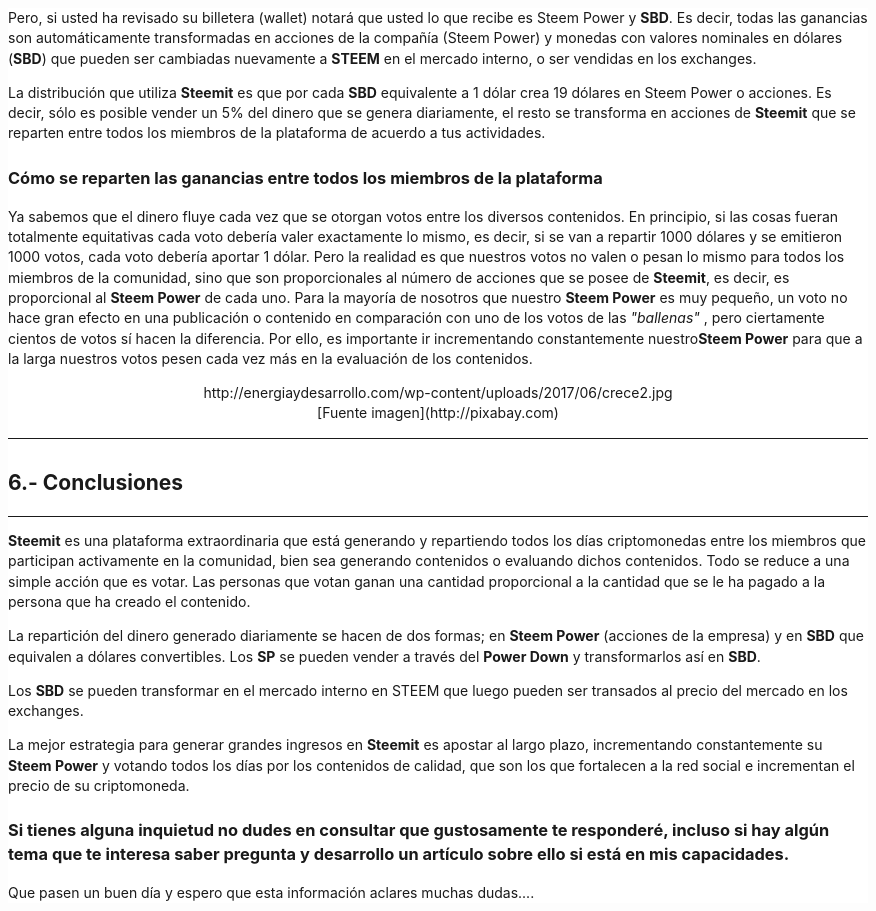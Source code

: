 Pero, si usted ha revisado su billetera (wallet) notará que usted lo que recibe es Steem Power y **SBD**. Es decir, todas las ganancias son automáticamente transformadas en acciones de la compañía (Steem Power) y monedas con valores nominales en dólares (**SBD**) que pueden ser cambiadas nuevamente a **STEEM** en el mercado interno, o ser vendidas en los exchanges.

La distribución que utiliza **Steemit** es que por cada **SBD** equivalente a 1 dólar crea 19 dólares en Steem Power o acciones. Es decir, sólo es posible vender un 5% del dinero que se genera diariamente, el resto se transforma en acciones de **Steemit** que se reparten entre todos los miembros de la plataforma de acuerdo a tus actividades.

### Cómo se reparten las ganancias entre todos los miembros de la plataforma

Ya sabemos que el dinero fluye cada vez que se otorgan votos entre los diversos contenidos. En principio, si las cosas fueran totalmente equitativas cada voto debería valer exactamente lo mismo, es decir, si se van a repartir 1000 dólares y se emitieron 1000 votos, cada voto debería aportar 1 dólar. Pero la realidad es que nuestros votos no valen o pesan lo mismo para todos los miembros de la comunidad, sino que son proporcionales al número de acciones que se posee de **Steemit**, es decir, es proporcional al **Steem Power** de cada uno. Para la mayoría de nosotros que nuestro **Steem Power** es muy pequeño, un voto no hace gran efecto en una publicación o contenido en comparación con uno de los votos de las *"ballenas"* , pero ciertamente cientos de votos sí hacen la diferencia. Por ello, es importante ir incrementando constantemente nuestro**Steem Power** para que a la larga nuestros votos pesen cada vez más en la evaluación de los contenidos.

<center>http://energiaydesarrollo.com/wp-content/uploads/2017/06/crece2.jpg</center>
<center>[Fuente imagen](http://pixabay.com)</center>

---

## 6.- Conclusiones

---


**Steemit** es una plataforma extraordinaria que está generando y repartiendo todos los días criptomonedas entre los miembros que participan activamente en la comunidad, bien sea generando contenidos o evaluando dichos contenidos. Todo se reduce a una simple acción que es votar. Las personas que votan ganan una cantidad proporcional a la cantidad que se le ha pagado a la persona que ha creado el contenido.

La repartición del dinero generado diariamente se hacen de dos formas; en **Steem Power** (acciones de la empresa) y en **SBD** que equivalen a dólares convertibles. Los **SP** se pueden vender a través del **Power Down** y transformarlos así en **SBD**.

Los **SBD** se pueden transformar en el mercado interno en STEEM que luego pueden ser transados al precio del mercado en los exchanges.

La mejor estrategia para generar grandes ingresos en **Steemit** es apostar al largo plazo, incrementando constantemente su **Steem Power** y votando todos los días por los contenidos de calidad, que son los que fortalecen a la red social e incrementan el precio de su criptomoneda. 

### Si tienes alguna inquietud no dudes en consultar que gustosamente te responderé, incluso si hay algún tema que te interesa saber pregunta y desarrollo un artículo sobre ello si está en mis capacidades. 

Que pasen un buen día y espero que esta información aclares muchas dudas....
